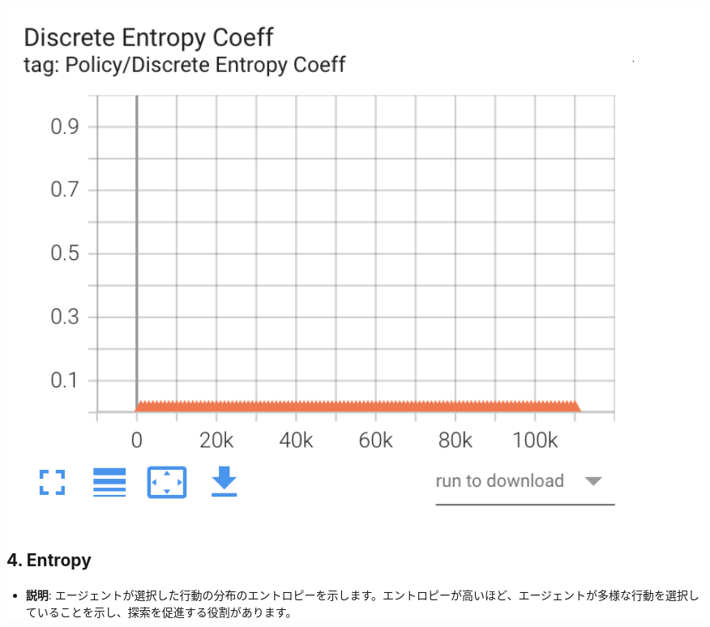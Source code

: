 <img src="images/3_7_dec.png" width="90%" alt="" title="">

<br>

## 4. **Entropy**
- **説明**: エージェントが選択した行動の分布のエントロピーを示します。エントロピーが高いほど、エージェントが多様な行動を選択していることを示し、探索を促進する役割があります。
